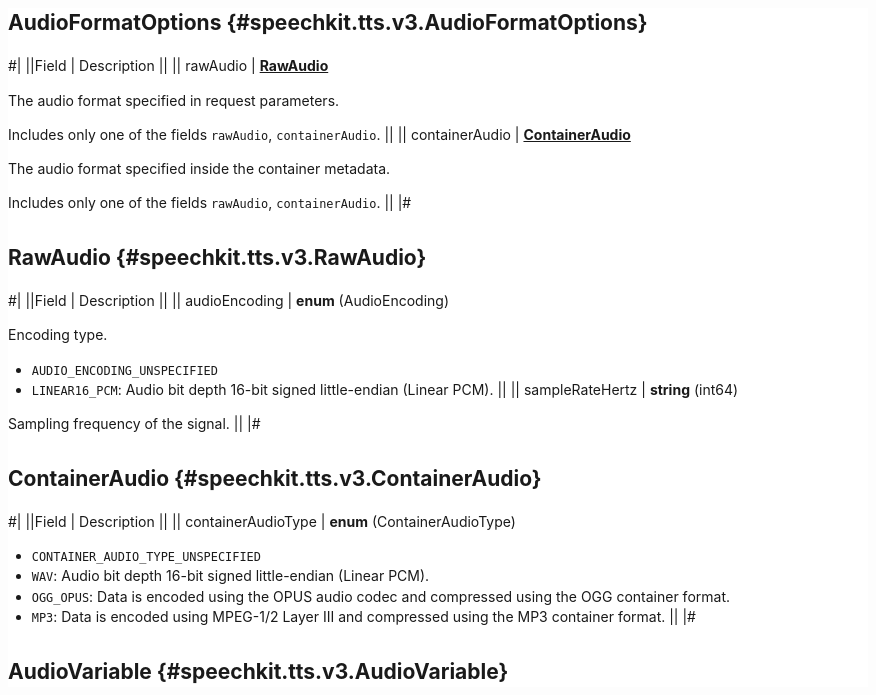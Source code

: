 ## AudioFormatOptions {#speechkit.tts.v3.AudioFormatOptions}

#|
||Field | Description ||
|| rawAudio | **[RawAudio](#speechkit.tts.v3.RawAudio)**

The audio format specified in request parameters.

Includes only one of the fields `rawAudio`, `containerAudio`. ||
|| containerAudio | **[ContainerAudio](#speechkit.tts.v3.ContainerAudio)**

The audio format specified inside the container metadata.

Includes only one of the fields `rawAudio`, `containerAudio`. ||
|#

## RawAudio {#speechkit.tts.v3.RawAudio}

#|
||Field | Description ||
|| audioEncoding | **enum** (AudioEncoding)

Encoding type.

- `AUDIO_ENCODING_UNSPECIFIED`
- `LINEAR16_PCM`: Audio bit depth 16-bit signed little-endian (Linear PCM). ||
|| sampleRateHertz | **string** (int64)

Sampling frequency of the signal. ||
|#

## ContainerAudio {#speechkit.tts.v3.ContainerAudio}

#|
||Field | Description ||
|| containerAudioType | **enum** (ContainerAudioType)

- `CONTAINER_AUDIO_TYPE_UNSPECIFIED`
- `WAV`: Audio bit depth 16-bit signed little-endian (Linear PCM).
- `OGG_OPUS`: Data is encoded using the OPUS audio codec and compressed using the OGG container format.
- `MP3`: Data is encoded using MPEG-1/2 Layer III and compressed using the MP3 container format. ||
|#

## AudioVariable {#speechkit.tts.v3.AudioVariable}
